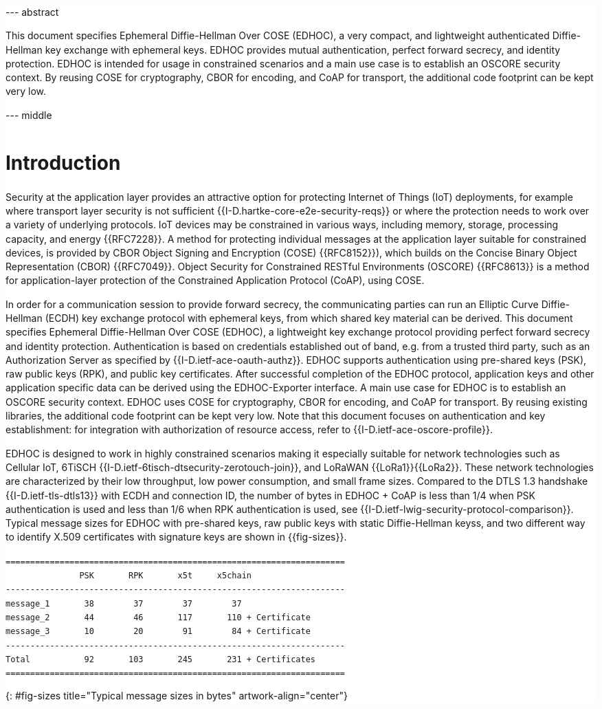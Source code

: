 --- abstract

This document specifies Ephemeral Diffie-Hellman Over COSE (EDHOC), a very compact, and lightweight authenticated Diffie-Hellman key exchange with ephemeral keys.  EDHOC provides mutual authentication, perfect forward secrecy, and identity protection. EDHOC is intended for usage in constrained scenarios and a main use case is to establish an OSCORE security context. By reusing COSE for cryptography, CBOR for encoding, and CoAP for transport, the additional code footprint can be kept very low.

--- middle

# Introduction

Security at the application layer provides an attractive option for protecting Internet of Things (IoT) deployments, for example where transport layer security is not sufficient {{I-D.hartke-core-e2e-security-reqs}} or where the protection needs to work over a variety of underlying protocols. IoT devices may be constrained in various ways, including memory, storage, processing capacity, and energy {{RFC7228}}. A method for protecting individual messages at the application layer suitable for constrained devices, is provided by CBOR Object Signing and Encryption (COSE) {{RFC8152}}), which builds on the Concise Binary Object Representation (CBOR) {{RFC7049}}. Object Security for Constrained RESTful Environments (OSCORE) {{RFC8613}} is a method for application-layer protection of the Constrained Application Protocol (CoAP), using COSE. 

In order for a communication session to provide forward secrecy, the communicating parties can run an Elliptic Curve Diffie-Hellman (ECDH) key exchange protocol with ephemeral keys, from which shared key material can be derived. This document specifies Ephemeral Diffie-Hellman Over COSE (EDHOC), a lightweight key exchange protocol providing perfect forward secrecy and identity protection. Authentication is based on credentials established out of band, e.g. from a trusted third party, such as an Authorization Server as specified by {{I-D.ietf-ace-oauth-authz}}. EDHOC supports authentication using pre-shared keys (PSK), raw public keys (RPK), and public key certificates. After successful completion of the EDHOC protocol, application keys and other application specific data can be derived using the EDHOC-Exporter interface. A main use case for EDHOC is to establish an OSCORE security context. EDHOC uses COSE for cryptography, CBOR for encoding, and CoAP for transport. By reusing existing libraries, the additional code footprint can be kept very low. Note that this document focuses on authentication and key establishment: for integration with authorization of resource access, refer to {{I-D.ietf-ace-oscore-profile}}.

EDHOC is designed to work in highly constrained scenarios making it especially suitable for network technologies such as Cellular IoT, 6TiSCH {{I-D.ietf-6tisch-dtsecurity-zerotouch-join}}, and LoRaWAN {{LoRa1}}{{LoRa2}}. These network technologies are characterized by their low throughput, low power consumption, and small frame sizes. Compared to the DTLS 1.3 handshake {{I-D.ietf-tls-dtls13}} with ECDH and connection ID, the number of bytes in EDHOC + CoAP is less than 1/4 when PSK authentication is used and less than 1/6 when RPK authentication is used, see {{I-D.ietf-lwig-security-protocol-comparison}}. Typical message sizes for EDHOC with pre-shared keys, raw public keys with static Diffie-Hellman keyss, and two different way to identify X.509 certificates with signature keys are shown in {{fig-sizes}}. 

~~~~~~~~~~~~~~~~~~~~~~~
=====================================================================
               PSK       RPK       x5t     x5chain                  
---------------------------------------------------------------------
message_1       38        37        37        37                     
message_2       44        46       117       110 + Certificate
message_3       10        20        91        84 + Certificate
---------------------------------------------------------------------
Total           92       103       245       231 + Certificates
=====================================================================
~~~~~~~~~~~~~~~~~~~~~~~
{: #fig-sizes title="Typical message sizes in bytes" artwork-align="center"}
